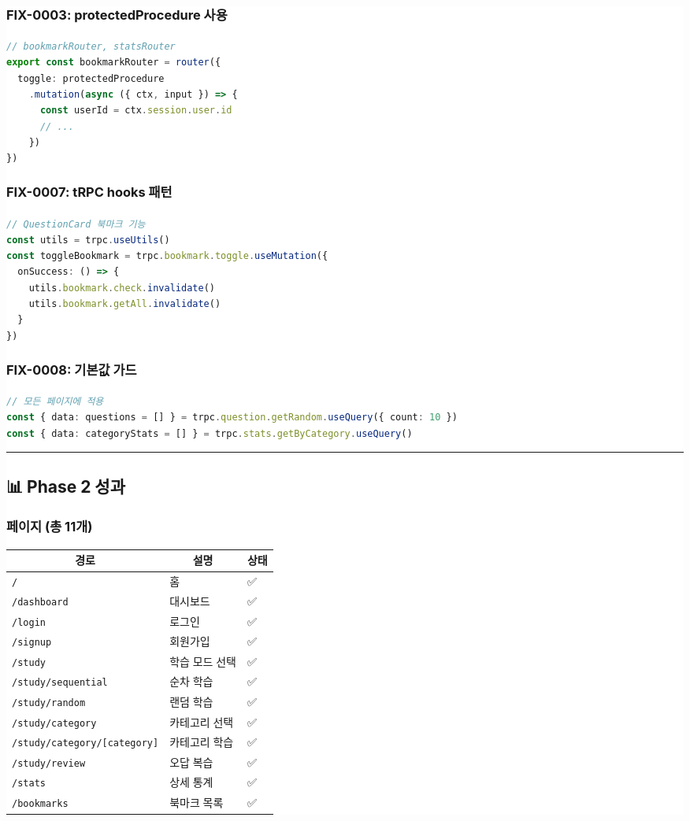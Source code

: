 ### FIX-0003: protectedProcedure 사용
```typescript
// bookmarkRouter, statsRouter
export const bookmarkRouter = router({
  toggle: protectedProcedure
    .mutation(async ({ ctx, input }) => {
      const userId = ctx.session.user.id
      // ...
    })
})
```

### FIX-0007: tRPC hooks 패턴
```typescript
// QuestionCard 북마크 기능
const utils = trpc.useUtils()
const toggleBookmark = trpc.bookmark.toggle.useMutation({
  onSuccess: () => {
    utils.bookmark.check.invalidate()
    utils.bookmark.getAll.invalidate()
  }
})
```

### FIX-0008: 기본값 가드
```typescript
// 모든 페이지에 적용
const { data: questions = [] } = trpc.question.getRandom.useQuery({ count: 10 })
const { data: categoryStats = [] } = trpc.stats.getByCategory.useQuery()
```

---

## 📊 Phase 2 성과

### 페이지 (총 11개)
| 경로 | 설명 | 상태 |
|------|------|------|
| `/` | 홈 | ✅ |
| `/dashboard` | 대시보드 | ✅ |
| `/login` | 로그인 | ✅ |
| `/signup` | 회원가입 | ✅ |
| `/study` | 학습 모드 선택 | ✅ |
| `/study/sequential` | 순차 학습 | ✅ |
| `/study/random` | 랜덤 학습 | ✅ |
| `/study/category` | 카테고리 선택 | ✅ |
| `/study/category/[category]` | 카테고리 학습 | ✅ |
| `/study/review` | 오답 복습 | ✅ |
| `/stats` | 상세 통계 | ✅ |
| `/bookmarks` | 북마크 목록 | ✅ |
